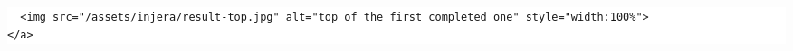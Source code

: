       <img src="/assets/injera/result-top.jpg" alt="top of the first completed one" style="width:100%">
    </a>
  </div>

  <div class="img-container">
    <a target="blank" href="/assets/injera/result-bottom.jpg">